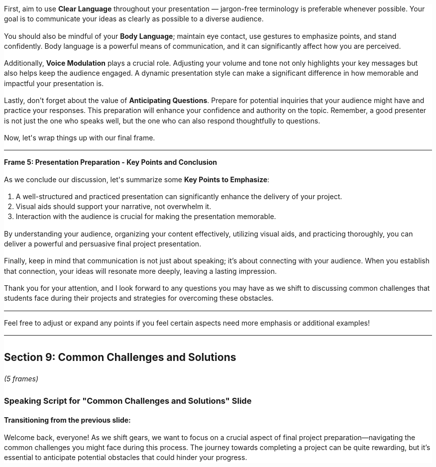 First, aim to use **Clear Language** throughout your presentation — jargon-free terminology is preferable whenever possible. Your goal is to communicate your ideas as clearly as possible to a diverse audience.

You should also be mindful of your **Body Language**; maintain eye contact, use gestures to emphasize points, and stand confidently. Body language is a powerful means of communication, and it can significantly affect how you are perceived.

Additionally, **Voice Modulation** plays a crucial role. Adjusting your volume and tone not only highlights your key messages but also helps keep the audience engaged. A dynamic presentation style can make a significant difference in how memorable and impactful your presentation is.

Lastly, don't forget about the value of **Anticipating Questions**. Prepare for potential inquiries that your audience might have and practice your responses. This preparation will enhance your confidence and authority on the topic. Remember, a good presenter is not just the one who speaks well, but the one who can also respond thoughtfully to questions.

Now, let's wrap things up with our final frame.

---

**Frame 5: Presentation Preparation - Key Points and Conclusion**

As we conclude our discussion, let's summarize some **Key Points to Emphasize**:

1. A well-structured and practiced presentation can significantly enhance the delivery of your project.
2. Visual aids should support your narrative, not overwhelm it.
3. Interaction with the audience is crucial for making the presentation memorable.

By understanding your audience, organizing your content effectively, utilizing visual aids, and practicing thoroughly, you can deliver a powerful and persuasive final project presentation. 

Finally, keep in mind that communication is not just about speaking; it’s about connecting with your audience. When you establish that connection, your ideas will resonate more deeply, leaving a lasting impression.

Thank you for your attention, and I look forward to any questions you may have as we shift to discussing common challenges that students face during their projects and strategies for overcoming these obstacles. 

---

Feel free to adjust or expand any points if you feel certain aspects need more emphasis or additional examples!

---

## Section 9: Common Challenges and Solutions
*(5 frames)*

### Speaking Script for "Common Challenges and Solutions" Slide

**Transitioning from the previous slide:**

Welcome back, everyone! As we shift gears, we want to focus on a crucial aspect of final project preparation—navigating the common challenges you might face during this process. The journey towards completing a project can be quite rewarding, but it’s essential to anticipate potential obstacles that could hinder your progress. 
